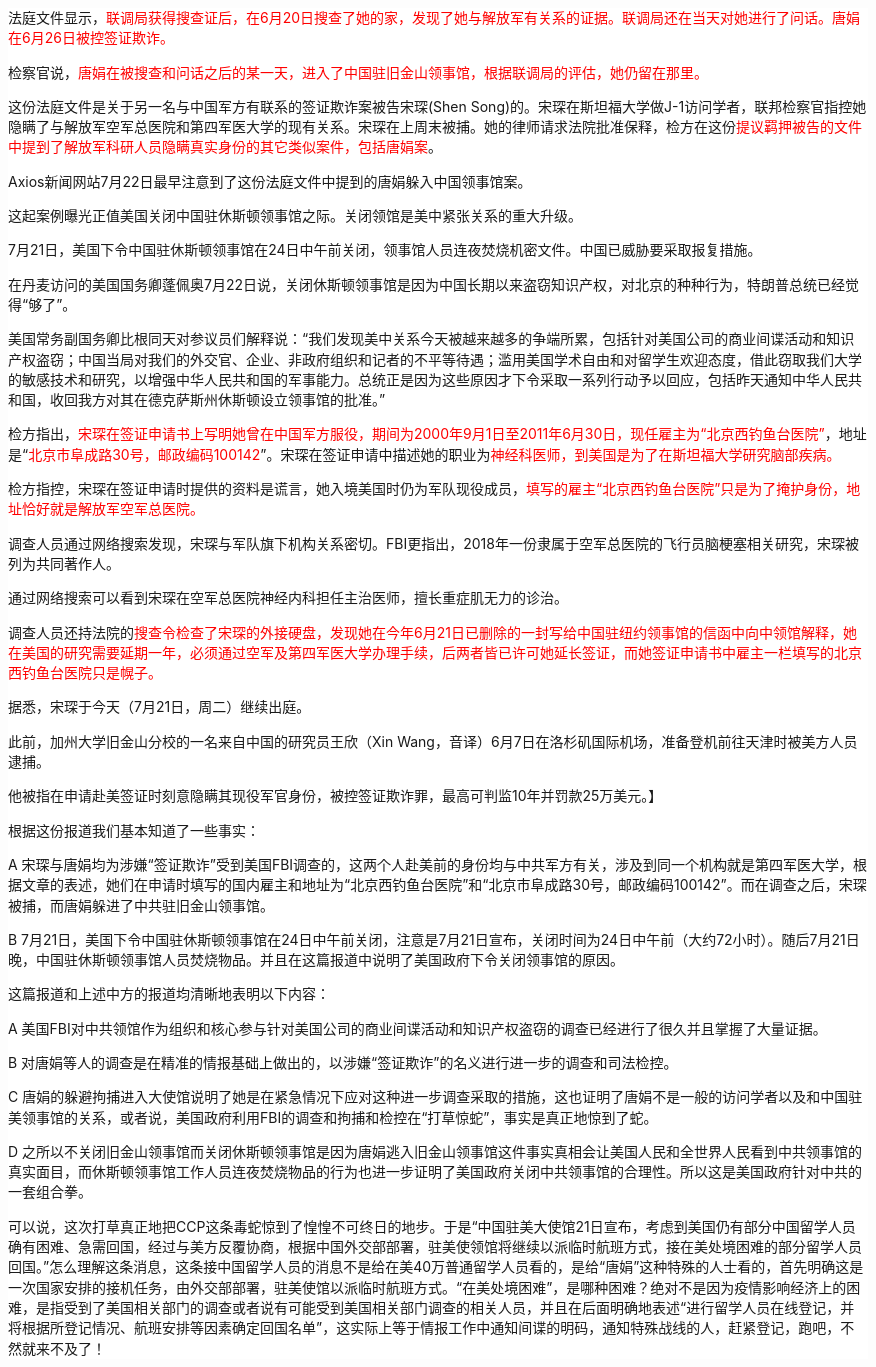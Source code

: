 法庭文件显示，<font color="red">联调局获得搜查证后，在6月20日搜查了她的家，发现了她与解放军有关系的证据。联调局还在当天对她进行了问话。唐娟在6月26日被控签证欺诈。</font>

检察官说，<font color="red">唐娟在被搜查和问话之后的某一天，进入了中国驻旧金山领事馆，根据联调局的评估，她仍留在那里。</font>

这份法庭文件是关于另一名与中国军方有联系的签证欺诈案被告宋琛(Shen Song)的。宋琛在斯坦福大学做J-1访问学者，联邦检察官指控她隐瞒了与解放军空军总医院和第四军医大学的现有关系。宋琛在上周末被捕。她的律师请求法院批准保释，检方在这份<font color="red">提议羁押被告的文件中提到了解放军科研人员隐瞒真实身份的其它类似案件，包括唐娟案</font>。

Axios新闻网站7月22日最早注意到了这份法庭文件中提到的唐娟躲入中国领事馆案。

这起案例曝光正值美国关闭中国驻休斯顿领事馆之际。关闭领馆是美中紧张关系的重大升级。

7月21日，美国下令中国驻休斯顿领事馆在24日中午前关闭，领事馆人员连夜焚烧机密文件。中国已威胁要采取报复措施。

在丹麦访问的美国国务卿蓬佩奥7月22日说，关闭休斯顿领事馆是因为中国长期以来盗窃知识产权，对北京的种种行为，特朗普总统已经觉得“够了”。

美国常务副国务卿比根同天对参议员们解释说：“我们发现美中关系今天被越来越多的争端所累，包括针对美国公司的商业间谍活动和知识产权盗窃；中国当局对我们的外交官、企业、非政府组织和记者的不平等待遇；滥用美国学术自由和对留学生欢迎态度，借此窃取我们大学的敏感技术和研究，以增强中华人民共和国的军事能力。总统正是因为这些原因才下令采取一系列行动予以回应，包括昨天通知中华人民共和国，收回我方对其在德克萨斯州休斯顿设立领事馆的批准。”

检方指出，<font color="red">宋琛在签证申请书上写明她曾在中国军方服役，期间为2000年9月1日至2011年6月30日，现任雇主为“北京西钓鱼台医院”</font>，地址是“<font color="red">北京市阜成路30号，邮政编码100142</font>”。宋琛在签证申请中描述她的职业为<font color="red">神经科医师，到美国是为了在斯坦福大学研究脑部疾病。</font>

检方指控，宋琛在签证申请时提供的资料是谎言，她入境美国时仍为军队现役成员，<font color="red">填写的雇主“北京西钓鱼台医院”只是为了掩护身份，地址恰好就是解放军空军总医院。</font>

调查人员通过网络搜索发现，宋琛与军队旗下机构关系密切。FBI更指出，2018年一份隶属于空军总医院的飞行员脑梗塞相关研究，宋琛被列为共同著作人。

通过网络搜索可以看到宋琛在空军总医院神经内科担任主治医师，擅长重症肌无力的诊治。

调查人员还持法院的<font color="red">搜查令检查了宋琛的外接硬盘，发现她在今年6月21日已删除的一封写给中国驻纽约领事馆的信函中向中领馆解释，她在美国的研究需要延期一年，必须通过空军及第四军医大学办理手续，后两者皆已许可她延长签证，而她签证申请书中雇主一栏填写的北京西钓鱼台医院只是幌子。</font>

据悉，宋琛于今天（7月21日，周二）继续出庭。

此前，加州大学旧金山分校的一名来自中国的研究员王欣（Xin Wang，音译）6月7日在洛杉矶国际机场，准备登机前往天津时被美方人员逮捕。

他被指在申请赴美签证时刻意隐瞒其现役军官身份，被控签证欺诈罪，最高可判监10年并罚款25万美元。】

根据这份报道我们基本知道了一些事实：

A 宋琛与唐娟均为涉嫌“签证欺诈”受到美国FBI调查的，这两个人赴美前的身份均与中共军方有关，涉及到同一个机构就是第四军医大学，根据文章的表述，她们在申请时填写的国内雇主和地址为“北京西钓鱼台医院”和“北京市阜成路30号，邮政编码100142”。而在调查之后，宋琛被捕，而唐娟躲进了中共驻旧金山领事馆。

B   7月21日，美国下令中国驻休斯顿领事馆在24日中午前关闭，注意是7月21日宣布，关闭时间为24日中午前（大约72小时）。随后7月21日晚，中国驻休斯顿领事馆人员焚烧物品。并且在这篇报道中说明了美国政府下令关闭领事馆的原因。

这篇报道和上述中方的报道均清晰地表明以下内容：

A 美国FBI对中共领馆作为组织和核心参与针对美国公司的商业间谍活动和知识产权盗窃的调查已经进行了很久并且掌握了大量证据。 

B 对唐娟等人的调查是在精准的情报基础上做出的，以涉嫌“签证欺诈”的名义进行进一步的调查和司法检控。

C 唐娟的躲避拘捕进入大使馆说明了她是在紧急情况下应对这种进一步调查采取的措施，这也证明了唐娟不是一般的访问学者以及和中国驻美领事馆的关系，或者说，美国政府利用FBI的调查和拘捕和检控在“打草惊蛇”，事实是真正地惊到了蛇。

D 之所以不关闭旧金山领事馆而关闭休斯顿领事馆是因为唐娟逃入旧金山领事馆这件事实真相会让美国人民和全世界人民看到中共领事馆的真实面目，而休斯顿领事馆工作人员连夜焚烧物品的行为也进一步证明了美国政府关闭中共领事馆的合理性。所以这是美国政府针对中共的一套组合拳。

可以说，这次打草真正地把CCP这条毒蛇惊到了惶惶不可终日的地步。于是“中国驻美大使馆21日宣布，考虑到美国仍有部分中国留学人员确有困难、急需回国，经过与美方反覆协商，根据中国外交部部署，驻美使领馆将继续以派临时航班方式，接在美处境困难的部分留学人员回国。”怎么理解这条消息，这条接中国留学人员的消息不是给在美40万普通留学人员看的，是给“唐娟”这种特殊的人士看的，首先明确这是一次国家安排的接机任务，由外交部部署，驻美使馆以派临时航班方式。“在美处境困难”，是哪种困难？绝对不是因为疫情影响经济上的困难，是指受到了美国相关部门的调查或者说有可能受到美国相关部门调查的相关人员，并且在后面明确地表述“进行留学人员在线登记，并将根据所登记情况、航班安排等因素确定回国名单”，这实际上等于情报工作中通知间谍的明码，通知特殊战线的人，赶紧登记，跑吧，不然就来不及了！
